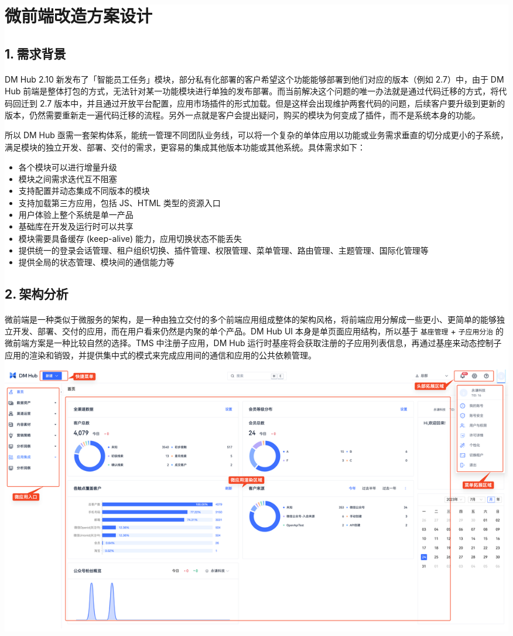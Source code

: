 # 微前端改造方案设计

## 1. 需求背景

DM Hub 2.10 新发布了「智能员工任务」模块，部分私有化部署的客户希望这个功能能够部署到他们对应的版本（例如 2.7）中，由于 DM Hub 前端是整体打包的方式，无法针对某一功能模块进行单独的发布部署。而当前解决这个问题的唯一办法就是通过代码迁移的方式，将代码回迁到 2.7 版本中，并且通过开放平台配置，应用市场插件的形式加载。但是这样会出现维护两套代码的问题，后续客户要升级到更新的版本，仍然需要重新走一遍代码迁移的流程。另外一点就是客户会提出疑问，购买的模块为何变成了插件，而不是系统本身的功能。

所以 DM Hub 亟需一套架构体系，能统一管理不同团队业务线，可以将一个复杂的单体应用以功能或业务需求垂直的切分成更小的子系统，满足模块的独立开发、部署、交付的需求，更容易的集成其他版本功能或其他系统。具体需求如下：

- 各个模块可以进行增量升级
- 模块之间需求迭代互不阻塞
- 支持配置并动态集成不同版本的模块
- 支持加载第三方应用，包括 JS、HTML 类型的资源入口
- 用户体验上整个系统是单一产品
- 基础库在开发及运行时可以共享
- 模块需要具备缓存 (keep-alive) 能力，应用切换状态不能丢失
- 提供统一的登录会话管理、租户组织切换、插件管理、权限管理、菜单管理、路由管理、主题管理、国际化管理等
- 提供全局的状态管理、模块间的通信能力等

## 2. 架构分析

微前端是一种类似于微服务的架构，是一种由独立交付的多个前端应用组成整体的架构风格，将前端应用分解成一些更小、更简单的能够独立开发、部署、交付的应用，而在用户看来仍然是内聚的单个产品。DM Hub UI 本身是单页面应用结构，所以基于 `基座管理` + `子应用分治` 的微前端方案是一种比较自然的选择。TMS 中注册子应用，DM Hub 运行时基座将会获取注册的子应用列表信息，再通过基座来动态控制子应用的渲染和销毁，并提供集中式的模式来完成应用间的通信和应用的公共依赖管理。

![DM Hub](./images/dmhub-micro.png)
